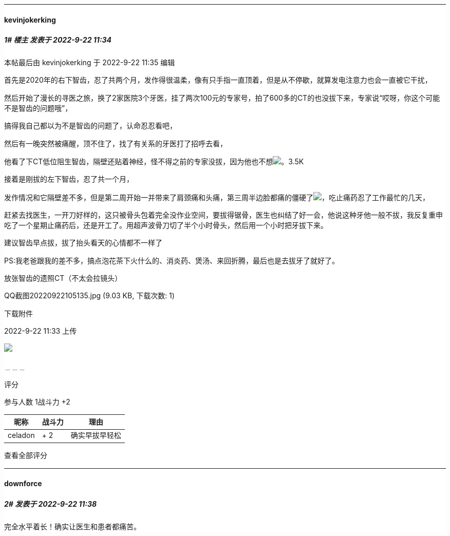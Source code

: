 

*****

####  kevinjokerking  
##### 1#       楼主       发表于 2022-9-22 11:34

 本帖最后由 kevinjokerking 于 2022-9-22 11:35 编辑 

首先是2020年的右下智齿，忍了共两个月，发作得很温柔，像有只手指一直顶着，但是从不停歇，就算发电注意力也会一直被它干扰，

然后开始了漫长的寻医之旅，换了2家医院3个牙医，挂了两次100元的专家号，拍了600多的CT的也没拔下来，专家说“哎呀，你这个可能不是智齿的问题哦”，

搞得我自己都以为不是智齿的问题了，认命忍忍看吧，

然后有一晚突然被痛醒，顶不住了，找了有关系的牙医打了招呼去看，

他看了下CT低位阻生智齿，隔壁还贴着神经，怪不得之前的专家没拔，因为他也不想<img src="https://static.saraba1st.com/image/smiley/face2017/010.png" referrerpolicy="no-referrer">。3.5K

接着是刚拔的左下智齿，忍了共一个月，

发作情况和它隔壁差不多，但是第二周开始一并带来了肩颈痛和头痛，第三周半边脸都痛的僵硬了<img src="https://static.saraba1st.com/image/smiley/face2017/134.png" referrerpolicy="no-referrer">，吃止痛药忍了工作最忙的几天，

赶紧去找医生，一开刀好样的，这只被骨头包着完全没作业空间，要拔得锯骨，医生也纠结了好一会，他说这种牙他一般不拔，我反复重申吃了一个星期止痛药后，还是开工了。用超声波骨刀切了半个小时骨头，然后用一个小时把牙拔下来。

建议智齿早点拔，拔了抬头看天的心情都不一样了

PS:我老爸跟我的差不多，搞点泡花茶下火什么的、消炎药、煲汤、来回折腾，最后也是去拔牙了就好了。

放张智齿的遗照CT（不太会拉镜头）

QQ截图20220922105135.jpg
(9.03 KB, 下载次数: 1)

下载附件

2022-9-22 11:33 上传

<img src="https://img.saraba1st.com/forum/202209/22/113307h9z1960fa6a2hsa3.jpg" referrerpolicy="no-referrer">

﹍﹍﹍

评分

 参与人数 1战斗力 +2

|昵称|战斗力|理由|
|----|---|---|
| celadon| + 2|确实早拔早轻松|

查看全部评分

*****

####  downforce  
##### 2#       发表于 2022-9-22 11:38

完全水平着长！确实让医生和患者都痛苦。
